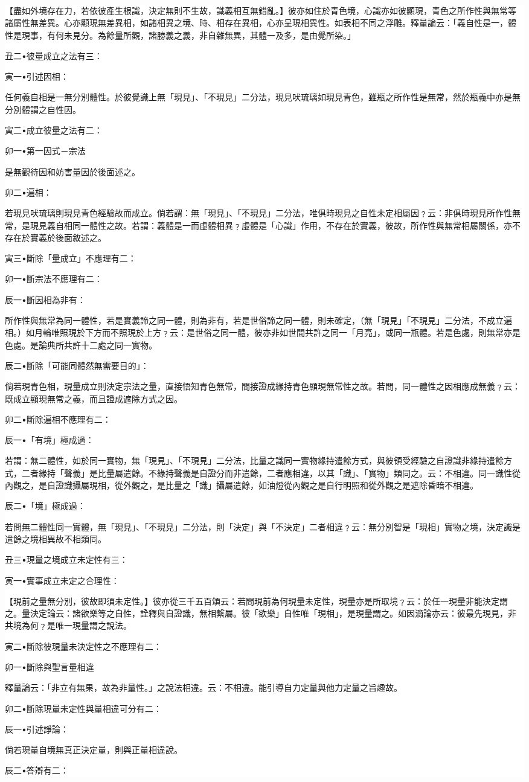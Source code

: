 【盡如外境存在力，若依彼產生根識，決定無則不生故，識義相互無錯亂。】彼亦如住於青色境，心識亦如彼顯現，青色之所作性與無常等諸屬性無差異。心亦顯現無差異相，如諸相異之境、時、相存在異相，心亦呈現相異性。如表相不同之浮雕。釋量論云：「義自性是一，體性是現事，有何未見分。為餘量所觀，諸勝義之義，非自雜無異，其體一及多，是由覺所染。」

丑二•彼量成立之法有三：

寅一•引述因相：

任何義自相是一無分別體性。於彼覺識上無「現見」、「不現見」二分法，現見吠琉璃如現見青色，雖瓶之所作性是無常，然於瓶義中亦是無分別體謂之自性因。

寅二•成立彼量之法有二：

卯一•第一因式－宗法

是無觀待因和妨害量因於後面述之。

卯二•遍相：

若現見吠琉璃則現見青色經驗故而成立。倘若謂：無「現見」、「不現見」二分法，唯俱時現見之自性未定相屬因﹖云：非俱時現見所作性無常，是現見義自相同一體性之故。若謂：義體是一而虛體相異﹖虛體是「心識」作用，不存在於實義，彼故，所作性與無常相屬關係，亦不存在於實義於後面敘述之。

寅三•斷除「量成立」不應理有二：

卯一•斷宗法不應理有二：

辰一•斷因相為非有：

所作性與無常為同一體性，若是實義諦之同一體，則為非有，若是世俗諦之同一體，則未確定，（無「現見」「不現見」二分法，不成立遍相。）如月輪唯照現於下方而不照現於上方﹖云：是世俗之同一體，彼亦非如世間共許之同一「月亮」，或同一瓶體。若是色處，則無常亦是色處。是論典所共許十二處之同一實物。

辰二•斷除「可能同體然無需要目的」：

倘若現青色相，現量成立則決定宗法之量，直接悟知青色無常，間接證成緣持青色顯現無常性之故。若問，同一體性之因相應成無義﹖云：既成立顯現無常之義，而且證成遮除方式之因。

卯二•斷除遍相不應理有二：

辰一•「有境」極成過：

若謂：無二體性，如於同一實物，無「現見」、「不現見」二分法，比量之識同一實物緣持遣餘方式，與彼領受經驗之自證識非緣持遣餘方式，二者緣持「聲義」是比量屬遣餘。不緣持聲義是自證分而非遣餘，二者應相違，以其「識」、「實物」類同之。云：不相違。同一識性從內觀之，是自證識攝屬現相，從外觀之，是比量之「識」攝屬遣餘，如油燈從內觀之是自行明照和從外觀之是遮除昏暗不相違。

辰二•「境」極成過：

若問無二體性同一實體，無「現見」、「不現見」二分法，則「決定」與「不決定」二者相違﹖云：無分別智是「現相」實物之境，決定識是遣餘之境相異故不相類同。

丑三•現量之境成立未定性有三：

寅一•實事成立未定之合理性：

【現前之量無分別，彼故即須未定性。】彼亦從三千五百頌云：若問現前為何現量未定性，現量亦是所取境﹖云：於任一現量非能決定謂之。量決定論云：諸欲樂等之自性，詮釋與自證識，無相繫屬。彼「欲樂」自性唯「現相」，是現量謂之。如因滴論亦云：彼最先現見，非共境為何﹖是唯一現量謂之說法。

寅二•斷除彼現量未決定性之不應理有二：

卯一•斷除與聖言量相違

釋量論云：「非立有無果，故為非量性。」之說法相違。云：不相違。能引導自力定量與他力定量之旨趣故。

卯二•斷除現量未定性與量相違可分有二：

辰一•引述諍論：

倘若現量自境無真正決定量，則與正量相違說。

辰二•答辯有二：
